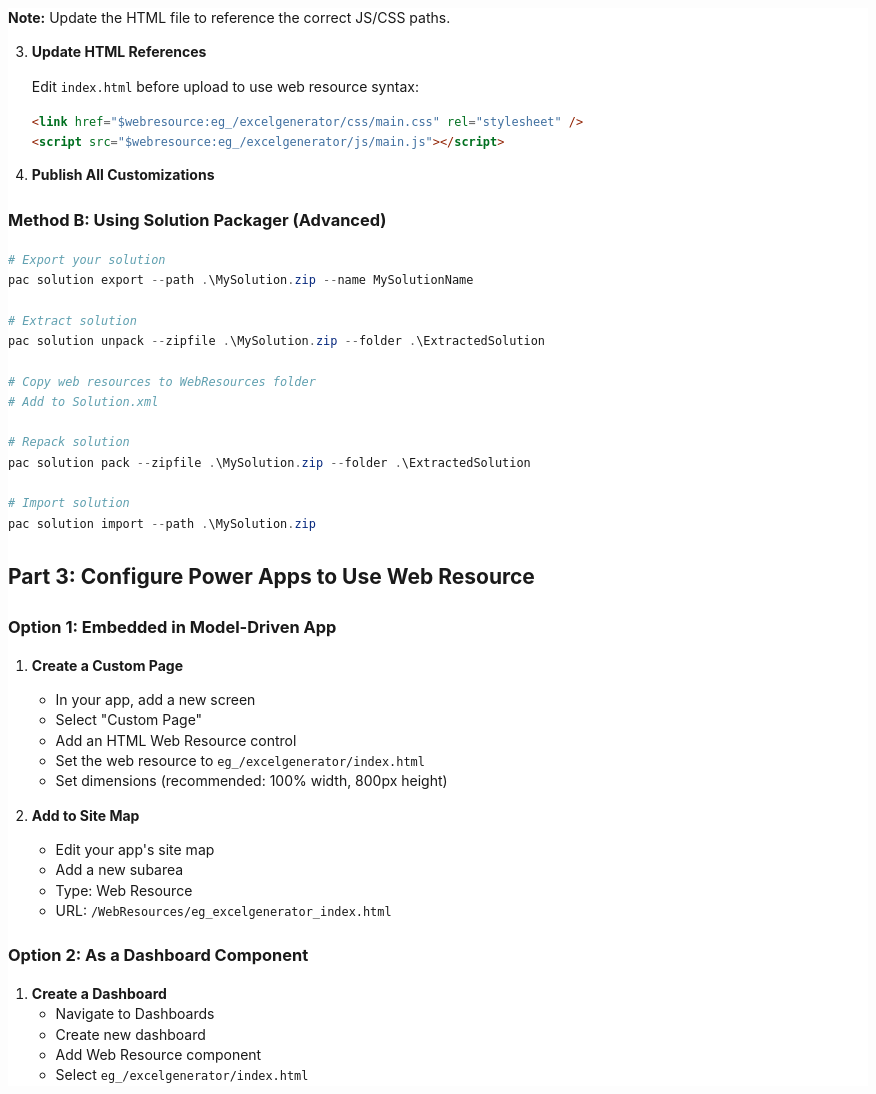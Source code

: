    **Note:** Update the HTML file to reference the correct JS/CSS paths.

3. **Update HTML References**
   
   Edit `index.html` before upload to use web resource syntax:
   
   ```html
   <link href="$webresource:eg_/excelgenerator/css/main.css" rel="stylesheet" />
   <script src="$webresource:eg_/excelgenerator/js/main.js"></script>
   ```

4. **Publish All Customizations**

### Method B: Using Solution Packager (Advanced)

```powershell
# Export your solution
pac solution export --path .\MySolution.zip --name MySolutionName

# Extract solution
pac solution unpack --zipfile .\MySolution.zip --folder .\ExtractedSolution

# Copy web resources to WebResources folder
# Add to Solution.xml

# Repack solution
pac solution pack --zipfile .\MySolution.zip --folder .\ExtractedSolution

# Import solution
pac solution import --path .\MySolution.zip
```

## Part 3: Configure Power Apps to Use Web Resource

### Option 1: Embedded in Model-Driven App

1. **Create a Custom Page**
   - In your app, add a new screen
   - Select "Custom Page"
   - Add an HTML Web Resource control
   - Set the web resource to `eg_/excelgenerator/index.html`
   - Set dimensions (recommended: 100% width, 800px height)

2. **Add to Site Map**
   - Edit your app's site map
   - Add a new subarea
   - Type: Web Resource
   - URL: `/WebResources/eg_excelgenerator_index.html`

### Option 2: As a Dashboard Component

1. **Create a Dashboard**
   - Navigate to Dashboards
   - Create new dashboard
   - Add Web Resource component
   - Select `eg_/excelgenerator/index.html`
